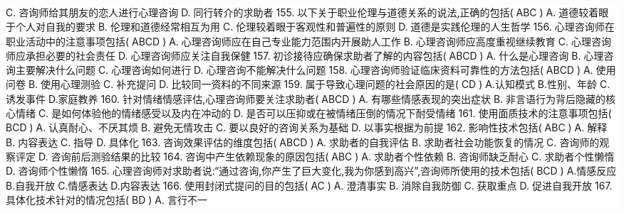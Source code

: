 C. 咨询师给其朋友的恋人进行心理咨询
D. 同行转介的求助者
155. 以下关于职业伦理与道德关系的说法,正确的包括( ABC )
A. 道德较着眼于个人对自我的要求
B. 伦理和道德经常相互为用
C. 伦理较着眼于客观性和普遍性的原则
D. 道德是实践伦理的人生哲学
156. 心理咨询师在职业活动中的注意事项包括( ABCD )
A. 心理咨询师应在自己专业能力范围内开展助人工作
B. 心理咨询师应高度重视继续教育
C. 心理咨询师应承担必要的社会责任
D. 心理咨询师应关注自我保健
157. 初诊接待应确保求助者了解的内容包括( ABCD )
A. 什么是心理咨询
B. 心理咨询主要解决什么问题
C. 心理咨询如何进行
D. 心理咨询不能解决什么问题
158. 心理咨询师验证临床资料可靠性的方法包括( ABCD )
A. 使用问卷
B. 使用心理测验
C. 补充提问
D. 比较同一资料的不同来源
159. 属于导致心理问题的社会原因的是( CD )
A.认知模式
B.性别、年龄
C.诱发事件
D.家庭教养
160. 针对情绪情感评估,心理咨询师要关注求助者( ABCD )
A. 有哪些情感表现的突出症状
B. 非言语行为背后隐藏的核心情绪
C. 是如何体验他的情绪感受以及内在冲动的
D. 是否可以压抑或在被情绪压倒的情况下耐受情绪
161. 使用面质技术的注意事项包括( BCD )
A. 认真耐心、不厌其烦
B. 避免无情攻击
C. 要以良好的咨询关系为基础
D. 以事实根据为前提
162. 影响性技术包括( ABC )
A. 解释
B. 内容表达
C. 指导
D. 具体化
163. 咨询效果评估的维度包括( ABCD )
A. 求助者的自我评估
B. 求助者社会功能恢复的情况
C. 咨询师的观察评定
D. 咨询前后测验结果的比较
164. 咨询中产生依赖现象的原因包括( ABC )
A. 求助者个性依赖
B. 咨询师缺乏耐心
C. 求助者个性懒惰
D. 咨询师个性懒惰
165. 心理咨询师对求助者说:“通过咨询,你产生了巨大变化,我为你感到高兴”,咨询师所使用的技术包括( BCD )
A.情感反应
B.自我开放
C.情感表达
D.内容表达
166. 使用封闭式提问的目的包括( AC )
A. 澄清事实
B. 消除自我防御
C. 获取重点
D. 促进自我开放
167. 具体化技术针对的情况包括( BD )
A. 言行不一